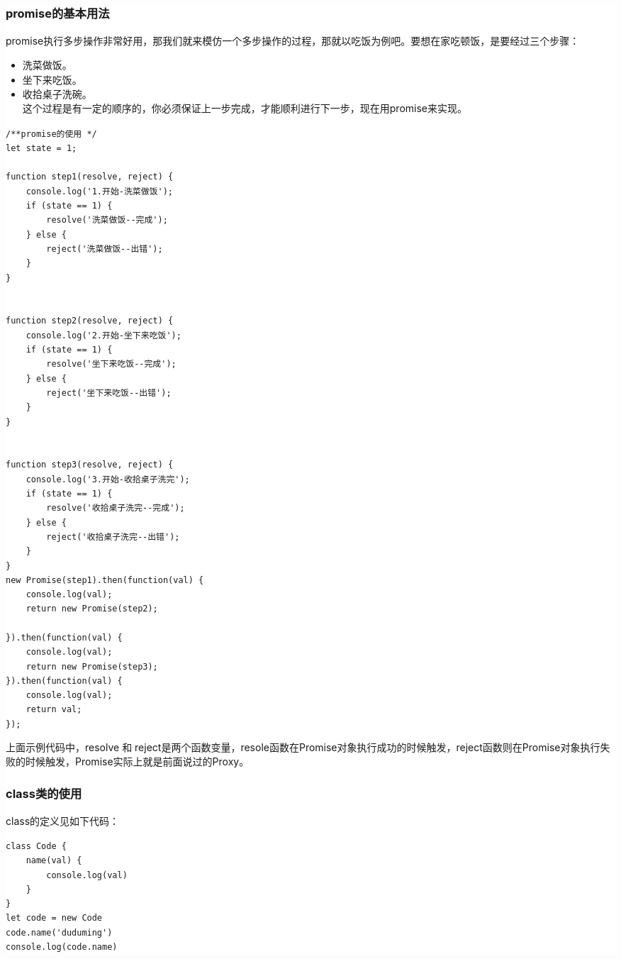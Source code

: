 ### promise的基本用法
promise执行多步操作非常好用，那我们就来模仿一个多步操作的过程，那就以吃饭为例吧。要想在家吃顿饭，是要经过三个步骤：
- 洗菜做饭。
- 坐下来吃饭。
- 收拾桌子洗碗。   
这个过程是有一定的顺序的，你必须保证上一步完成，才能顺利进行下一步，现在用promise来实现。  
```
/**promise的使用 */
let state = 1;

function step1(resolve, reject) {
    console.log('1.开始-洗菜做饭');
    if (state == 1) {
        resolve('洗菜做饭--完成');
    } else {
        reject('洗菜做饭--出错');
    }
}


function step2(resolve, reject) {
    console.log('2.开始-坐下来吃饭');
    if (state == 1) {
        resolve('坐下来吃饭--完成');
    } else {
        reject('坐下来吃饭--出错');
    }
}


function step3(resolve, reject) {
    console.log('3.开始-收拾桌子洗完');
    if (state == 1) {
        resolve('收拾桌子洗完--完成');
    } else {
        reject('收拾桌子洗完--出错');
    }
}
new Promise(step1).then(function(val) {
    console.log(val);
    return new Promise(step2);

}).then(function(val) {
    console.log(val);
    return new Promise(step3);
}).then(function(val) {
    console.log(val);
    return val;
});
```
上面示例代码中，resolve 和  reject是两个函数变量，resole函数在Promise对象执行成功的时候触发，reject函数则在Promise对象执行失败的时候触发，Promise实际上就是前面说过的Proxy。   
### class类的使用   
class的定义见如下代码：
```
class Code {
    name(val) {
        console.log(val)
    }
}
let code = new Code
code.name('duduming')
console.log(code.name)
```